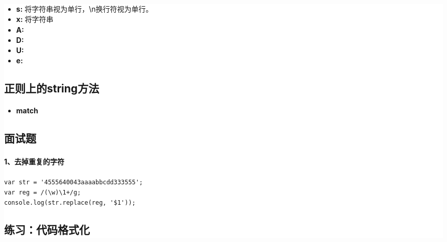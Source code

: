 * **s:** 将字符串视为单行，\n换行符视为单行。
* **x:** 将字符串
* **A:**
* **D:**
* **U:**
* **e:**
    
## 正则上的string方法
* **match**

## 面试题
#### 1、去掉重复的字符

```
var str = '4555640043aaaabbcdd333555';
var reg = /(\w)\1+/g;
console.log(str.replace(reg, '$1'));
```

## 练习：代码格式化


